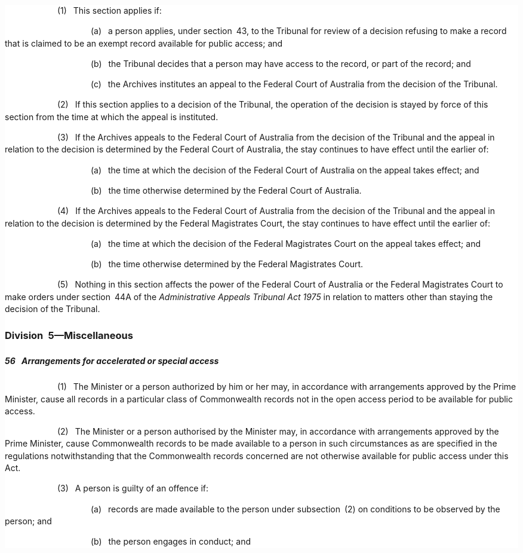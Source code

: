              (1)  This section applies if:

                     (a)  a person applies, under section 43, to the Tribunal for review of a decision refusing to make a record that is claimed to be an exempt record available for public access; and

                     (b)  the Tribunal decides that a person may have access to the record, or part of the record; and

                     (c)  the Archives institutes an appeal to the Federal Court of Australia from the decision of the Tribunal.

             (2)  If this section applies to a decision of the Tribunal, the operation of the decision is stayed by force of this section from the time at which the appeal is instituted.

             (3)  If the Archives appeals to the Federal Court of Australia from the decision of the Tribunal and the appeal in relation to the decision is determined by the Federal Court of Australia, the stay continues to have effect until the earlier of:

                     (a)  the time at which the decision of the Federal Court of Australia on the appeal takes effect; and

                     (b)  the time otherwise determined by the Federal Court of Australia.

             (4)  If the Archives appeals to the Federal Court of Australia from the decision of the Tribunal and the appeal in relation to the decision is determined by the Federal Magistrates Court, the stay continues to have effect until the earlier of:

                     (a)  the time at which the decision of the Federal Magistrates Court on the appeal takes effect; and

                     (b)  the time otherwise determined by the Federal Magistrates Court.

             (5)  Nothing in this section affects the power of the Federal Court of Australia or the Federal Magistrates Court to make orders under section 44A of the _Administrative Appeals Tribunal Act 1975_ in relation to matters other than staying the decision of the Tribunal.

### Division 5—Miscellaneous

##### <a id="56"></a>56  Arrangements for accelerated or special access

             (1)  The Minister or a person authorized by him or her may, in accordance with arrangements approved by the Prime Minister, cause all records in a particular class of Commonwealth records not in the open access period to be available for public access.

             (2)  The Minister or a person authorised by the Minister may, in accordance with arrangements approved by the Prime Minister, cause Commonwealth records to be made available to a person in such circumstances as are specified in the regulations notwithstanding that the Commonwealth records concerned are not otherwise available for public access under this Act.

             (3)  A person is guilty of an offence if:

                     (a)  records are made available to the person under subsection (2) on conditions to be observed by the person; and

                     (b)  the person engages in conduct; and

